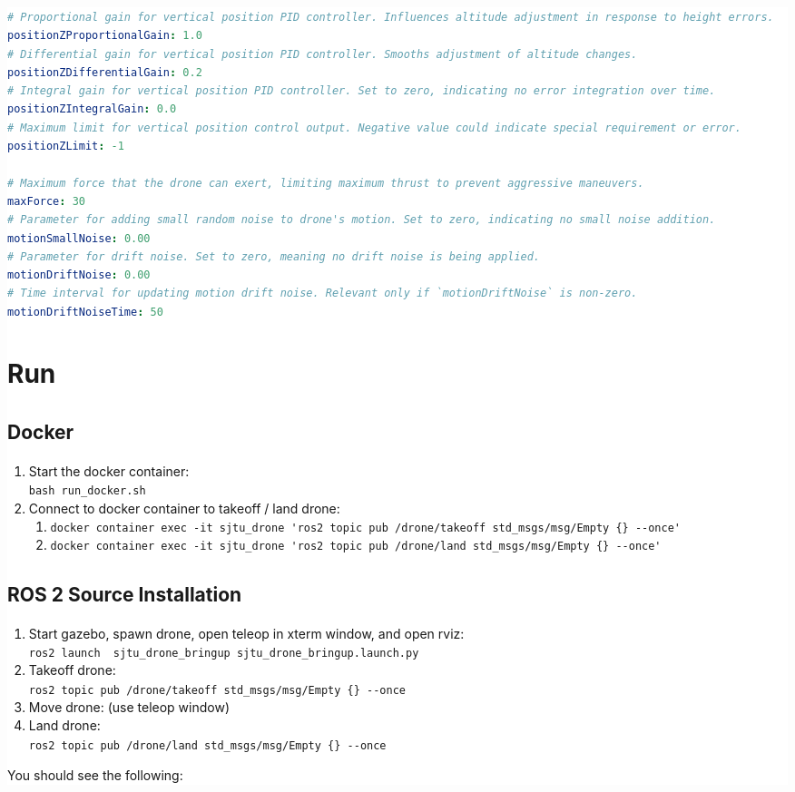```yaml
# Proportional gain for vertical position PID controller. Influences altitude adjustment in response to height errors.
positionZProportionalGain: 1.0
# Differential gain for vertical position PID controller. Smooths adjustment of altitude changes.
positionZDifferentialGain: 0.2
# Integral gain for vertical position PID controller. Set to zero, indicating no error integration over time.
positionZIntegralGain: 0.0
# Maximum limit for vertical position control output. Negative value could indicate special requirement or error.
positionZLimit: -1

# Maximum force that the drone can exert, limiting maximum thrust to prevent aggressive maneuvers.
maxForce: 30
# Parameter for adding small random noise to drone's motion. Set to zero, indicating no small noise addition.
motionSmallNoise: 0.00
# Parameter for drift noise. Set to zero, meaning no drift noise is being applied.
motionDriftNoise: 0.00
# Time interval for updating motion drift noise. Relevant only if `motionDriftNoise` is non-zero.
motionDriftNoiseTime: 50
```

# Run

## Docker

1. Start the docker container:   
`bash run_docker.sh`
2. Connect to docker container to takeoff / land drone:   
    1. `docker container exec -it sjtu_drone 'ros2 topic pub /drone/takeoff std_msgs/msg/Empty {} --once'`
    1. `docker container exec -it sjtu_drone 'ros2 topic pub /drone/land std_msgs/msg/Empty {} --once'`

## ROS 2 Source Installation

1. Start gazebo, spawn drone, open teleop in xterm window, and open rviz:   
`ros2 launch  sjtu_drone_bringup sjtu_drone_bringup.launch.py`
2. Takeoff drone:   
`ros2 topic pub /drone/takeoff std_msgs/msg/Empty {} --once`
3. Move drone: (use teleop window)
4. Land drone:   
`ros2 topic pub /drone/land std_msgs/msg/Empty {} --once`

You should see the following:

